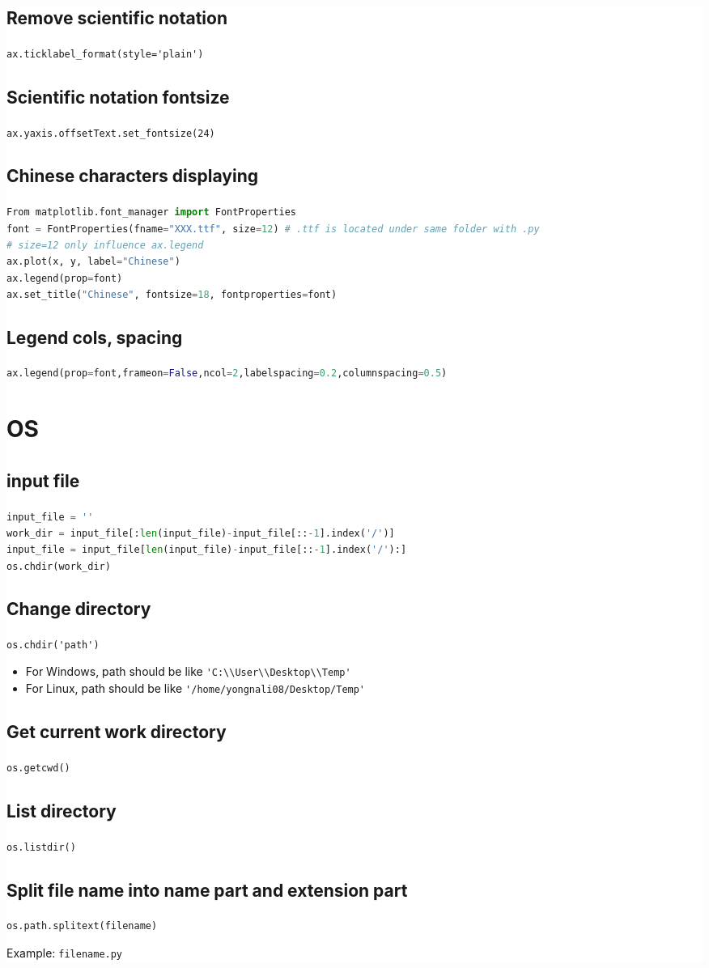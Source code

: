 ## Remove scientific notation 
`ax.ticklabel_format(style='plain') `

## Scientific notation fontsize 
`ax.yaxis.offsetText.set_fontsize(24)`

## Chinese characters displaying
```python
From matplotlib.font_manager import FontProperties
font = FontProperties(fname="XXX.ttf", size=12) # .ttf is located under same folder with .py
# size=12 only influence ax.legend
ax.plot(x, y, label="Chinese")
ax.legend(prop=font)
ax.set_title("Chinese", fontsize=18, fontproperties=font)
```

## Legend cols, spacing
```python
ax.legend(prop=font,frameon=False,ncol=2,labelspacing=0.2,columnspacing=0.5)
```

# OS 
## input file
```python
input_file = ''
work_dir = input_file[:len(input_file)-input_file[::-1].index('/')]
input_file = input_file[len(input_file)-input_file[::-1].index('/'):]
os.chdir(work_dir)
```

## Change directory 
`os.chdir('path') `
- For Windows, path should be like `'C:\\User\\Desktop\\Temp'`
- For Linux, path should be like `'/home/yongnali08/Desktop/Temp' `

## Get current work directory 
`os.getcwd() `

## List directory 
`os.listdir() `

## Split file name into name part and extension part 
`os.path.splitext(filename)`

Example: `filename.py `
